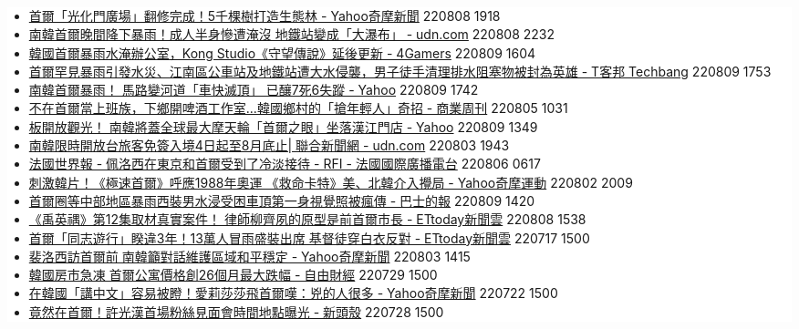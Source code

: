 - [首爾「光化門廣場」翻修完成！5千棵樹打造生態林 - Yahoo奇摩新聞](https://tw.news.yahoo.com/%E9%A6%96%E7%88%BE-%E5%85%89%E5%8C%96%E9%96%80%E5%BB%A3%E5%A0%B4-%E7%BF%BB%E4%BF%AE%E5%AE%8C%E6%88%90-5%E5%8D%83%E6%A3%B5%E6%A8%B9%E6%89%93%E9%80%A0%E7%94%9F%E6%85%8B%E6%9E%97-111813381.html "首爾「光化門廣場」翻修完成！5千棵樹打造生態林 - Yahoo奇摩新聞") 220808 1918
- [南韓首爾晚間降下暴雨！成人半身慘遭淹沒 地鐵站變成「大瀑布」 - udn.com](https://udn.com/news/story/6809/6522389?from=redpush "南韓首爾晚間降下暴雨！成人半身慘遭淹沒 地鐵站變成「大瀑布」 - udn.com") 220808 2232
- [韓國首爾暴雨水淹辦公室，Kong Studio《守望傳說》延後更新 - 4Gamers](https://www.4gamers.com.tw/news/detail/54566/guardian-tales-postpone-update "韓國首爾暴雨水淹辦公室，Kong Studio《守望傳說》延後更新 - 4Gamers") 220809 1604
- [首爾罕見暴雨引發水災、江南區公車站及地鐵站遭大水侵襲，男子徒手清理排水阻塞物被封為英雄 - T客邦 Techbang](https://www.techbang.com/posts/98871-superman-was-seen-on-the-streets-of-seoul "首爾罕見暴雨引發水災、江南區公車站及地鐵站遭大水侵襲，男子徒手清理排水阻塞物被封為英雄 - T客邦 Techbang") 220809 1753
- [南韓首爾暴雨！ 馬路變河道「車快滅頂」 已釀7死6失蹤 - Yahoo](https://tw.tv.yahoo.com/news-video/%E5%8D%97%E9%9F%93%E9%A6%96%E7%88%BE%E6%9A%B4%E9%9B%A8-%E9%A6%AC%E8%B7%AF%E8%AE%8A%E6%B2%B3%E9%81%93-%E8%BB%8A%E5%BF%AB%E6%BB%85%E9%A0%82-%E5%B7%B2%E9%87%807%E6%AD%BB6%E5%A4%B1%E8%B9%A4-091508900.html "南韓首爾暴雨！ 馬路變河道「車快滅頂」 已釀7死6失蹤 - Yahoo") 220809 1742
- [不在首爾當上班族，下鄉開啤酒工作室...韓國鄉村的「搶年輕人」奇招 - 商業周刊](https://www.businessweekly.com.tw/international/blog/3010373 "不在首爾當上班族，下鄉開啤酒工作室...韓國鄉村的「搶年輕人」奇招 - 商業周刊") 220805 1031
- [板開放觀光！ 南韓將蓋全球最大摩天輪「首爾之眼」坐落漢江門店 - Yahoo](https://tw.tv.yahoo.com/news-video/%E6%9D%BF%E9%96%8B%E6%94%BE%E8%A7%80%E5%85%89-%E5%8D%97%E9%9F%93%E5%B0%87%E8%93%8B%E5%85%A8%E7%90%83%E6%9C%80%E5%A4%A7%E6%91%A9%E5%A4%A9%E8%BC%AA-%E9%A6%96%E7%88%BE%E4%B9%8B%E7%9C%BC-%E5%9D%90%E8%90%BD%E6%BC%A2%E6%B1%9F%E9%96%80%E5%BA%97-051944881.html "板開放觀光！ 南韓將蓋全球最大摩天輪「首爾之眼」坐落漢江門店 - Yahoo") 220809 1349
- [南韓限時開放台旅客免簽入境4日起至8月底止| 聯合新聞網 - udn.com](https://udn.com/news/story/6809/6510140 "南韓限時開放台旅客免簽入境4日起至8月底止| 聯合新聞網 - udn.com") 220803 1943
- [法國世界報 - 佩洛西在東京和首爾受到了冷淡接待 - RFI - 法國國際廣播電台](https://www.rfi.fr/tw/%E5%B0%88%E6%AC%84%E6%AA%A2%E7%B4%A2/%E6%B3%95%E5%9C%8B%E4%B8%96%E7%95%8C%E5%A0%B1/20220805-%E4%BD%A9%E6%B4%9B%E8%A5%BF%E5%9C%A8%E6%9D%B1%E4%BA%AC%E5%92%8C%E9%A6%96%E7%88%BE%E5%8F%97%E5%88%B0%E4%BA%86%E5%86%B7%E6%B7%A1%E6%8E%A5%E5%BE%85 "法國世界報 - 佩洛西在東京和首爾受到了冷淡接待 - RFI - 法國國際廣播電台") 220806 0617
- [刺激韓片！《極速首爾》呼應1988年奧運 《救命卡特》美、北韓介入攪局 - Yahoo奇摩運動](https://tw.sports.yahoo.com/news/%E5%88%BA%E6%BF%80%E9%9F%93%E7%89%87-%E6%A5%B5%E9%80%9F%E9%A6%96%E7%88%BE-%E5%91%BC%E6%87%891988%E5%B9%B4%E5%A5%A7%E9%81%8B-%E6%95%91%E5%91%BD%E5%8D%A1%E7%89%B9-%E7%BE%8E-092906116.html "刺激韓片！《極速首爾》呼應1988年奧運 《救命卡特》美、北韓介入攪局 - Yahoo奇摩運動") 220802 2009
- [首爾圈等中部地區暴雨西裝男水浸受困車頂第一身視覺照被瘋傳 - 巴士的報](https://www.bastillepost.com/hongkong/article/11141955-%E9%A6%96%E7%88%BE%E8%A5%BF%E8%A3%9D%E7%94%B7%E6%B0%B4%E6%B5%B8%E5%8F%97%E5%9B%B0%E8%BB%8A%E9%A0%82-%E7%AC%AC%E4%B8%80%E8%BA%AB%E8%A6%96%E8%A6%BA%E7%85%A7%E8%A2%AB%E7%98%8B%E5%82%B3 "首爾圈等中部地區暴雨西裝男水浸受困車頂第一身視覺照被瘋傳 - 巴士的報") 220809 1420
- [《禹英禑》第12集取材真實案件！ 律師柳齊夙的原型是前首爾市長 - ETtoday新聞雲](https://www.ettoday.net/news/20220808/2311665.htm "《禹英禑》第12集取材真實案件！ 律師柳齊夙的原型是前首爾市長 - ETtoday新聞雲") 220808 1538
- [首爾「同志遊行」睽違3年！13萬人冒雨盛裝出席 基督徒穿白衣反對 - ETtoday新聞雲](https://www.ettoday.net/news/20220717/2295948.htm "首爾「同志遊行」睽違3年！13萬人冒雨盛裝出席 基督徒穿白衣反對 - ETtoday新聞雲") 220717 1500
- [裴洛西訪首爾前 南韓籲對話維護區域和平穩定 - Yahoo奇摩新聞](https://tw.news.yahoo.com/%E8%A3%B4%E6%B4%9B%E8%A5%BF%E8%A8%AA%E9%A6%96%E7%88%BE%E5%89%8D-%E5%8D%97%E9%9F%93%E7%B1%B2%E5%B0%8D%E8%A9%B1%E7%B6%AD%E8%AD%B7%E5%8D%80%E5%9F%9F%E5%92%8C%E5%B9%B3%E7%A9%A9%E5%AE%9A-050229697.html "裴洛西訪首爾前 南韓籲對話維護區域和平穩定 - Yahoo奇摩新聞") 220803 1415
- [韓國房市急凍 首爾公寓價格創26個月最大跌幅 - 自由財經](https://ec.ltn.com.tw/article/breakingnews/4007611 "韓國房市急凍 首爾公寓價格創26個月最大跌幅 - 自由財經") 220729 1500
- [在韓國「講中文」容易被瞪！愛莉莎莎飛首爾嘆：兇的人很多 - Yahoo奇摩新聞](https://tw.news.yahoo.com/%E5%9C%A8%E9%9F%93%E5%9C%8B-%E8%AC%9B%E4%B8%AD%E6%96%87-%E5%AE%B9%E6%98%93%E8%A2%AB%E7%9E%AA-%E6%84%9B%E8%8E%89%E8%8E%8E%E8%8E%8E%E9%A3%9B%E9%A6%96%E7%88%BE%E5%98%86-%E5%85%87%E7%9A%84%E4%BA%BA%E5%BE%88%E5%A4%9A-051503548.html "在韓國「講中文」容易被瞪！愛莉莎莎飛首爾嘆：兇的人很多 - Yahoo奇摩新聞") 220722 1500
- [竟然在首爾！許光漢首場粉絲見面會時間地點曝光 - 新頭殼](https://newtalk.tw/news/view/2022-07-28/792788 "竟然在首爾！許光漢首場粉絲見面會時間地點曝光 - 新頭殼") 220728 1500
